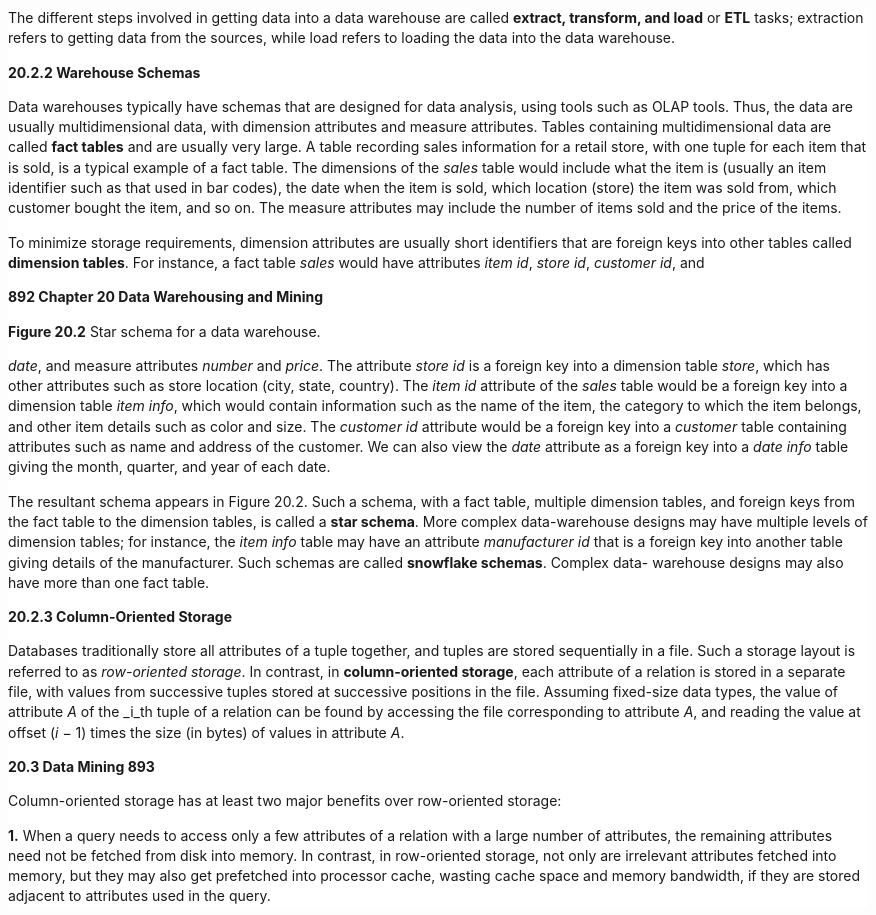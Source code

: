 The different steps involved in getting data into a data warehouse are called **extract, transform, and load** or **ETL** tasks; extraction refers to getting data from the sources, while load refers to loading the data into the data warehouse.

**20.2.2 Warehouse Schemas**

Data warehouses typically have schemas that are designed for data analysis, using tools such as OLAP tools. Thus, the data are usually multidimensional data, with dimension attributes and measure attributes. Tables containing multidimensional data are called **fact tables** and are usually very large. A table recording sales information for a retail store, with one tuple for each item that is sold, is a typical example of a fact table. The dimensions of the _sales_ table would include what the item is (usually an item identifier such as that used in bar codes), the date when the item is sold, which location (store) the item was sold from, which customer bought the item, and so on. The measure attributes may include the number of items sold and the price of the items.

To minimize storage requirements, dimension attributes are usually short identifiers that are foreign keys into other tables called **dimension tables**. For instance, a fact table _sales_ would have attributes _item id_, _store id_, _customer id_, and  

**892 Chapter 20 Data Warehousing and Mining**

**Figure 20.2** Star schema for a data warehouse.

_date_, and measure attributes _number_ and _price_. The attribute _store id_ is a foreign key into a dimension table _store_, which has other attributes such as store location (city, state, country). The _item id_ attribute of the _sales_ table would be a foreign key into a dimension table _item info_, which would contain information such as the name of the item, the category to which the item belongs, and other item details such as color and size. The _customer id_ attribute would be a foreign key into a _customer_ table containing attributes such as name and address of the customer. We can also view the _date_ attribute as a foreign key into a _date info_ table giving the month, quarter, and year of each date.

The resultant schema appears in Figure 20.2. Such a schema, with a fact table, multiple dimension tables, and foreign keys from the fact table to the dimension tables, is called a **star schema**. More complex data-warehouse designs may have multiple levels of dimension tables; for instance, the _item info_ table may have an attribute _manufacturer id_ that is a foreign key into another table giving details of the manufacturer. Such schemas are called **snowflake schemas**. Complex data- warehouse designs may also have more than one fact table.

**20.2.3 Column-Oriented Storage**

Databases traditionally store all attributes of a tuple together, and tuples are stored sequentially in a file. Such a storage layout is referred to as _row-oriented storage_. In contrast, in **column-oriented storage**, each attribute of a relation is stored in a separate file, with values from successive tuples stored at successive positions in the file. Assuming fixed-size data types, the value of attribute _A_ of the _i_th tuple of a relation can be found by accessing the file corresponding to attribute _A_, and reading the value at offset (_i_ − 1) times the size (in bytes) of values in attribute _A_.  

**20.3 Data Mining 893**

Column-oriented storage has at least two major benefits over row-oriented storage:

**1\.** When a query needs to access only a few attributes of a relation with a large number of attributes, the remaining attributes need not be fetched from disk into memory. In contrast, in row-oriented storage, not only are irrelevant attributes fetched into memory, but they may also get prefetched into processor cache, wasting cache space and memory bandwidth, if they are stored adjacent to attributes used in the query.
